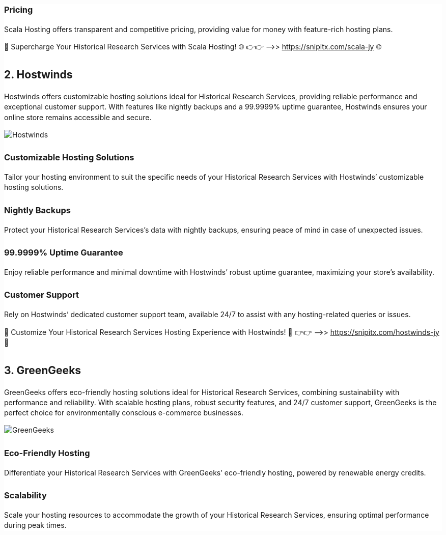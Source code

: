 ### Pricing
Scala Hosting offers transparent and competitive pricing, providing value for money with feature-rich hosting plans.

🚀 Supercharge Your Historical Research Services with Scala Hosting! 🌐
👉👉 -->> https://snipitx.com/scala-jy 🌐

## 2. Hostwinds

Hostwinds offers customizable hosting solutions ideal for Historical Research Services, providing reliable performance and exceptional customer support. With features like nightly backups and a 99.9999% uptime guarantee, Hostwinds ensures your online store remains accessible and secure.

![Hostwinds](https://i.imgur.com/53aSNXx.jpeg "Hostwinds Hosting")

### Customizable Hosting Solutions
Tailor your hosting environment to suit the specific needs of your Historical Research Services with Hostwinds’ customizable hosting solutions.

### Nightly Backups
Protect your Historical Research Services’s data with nightly backups, ensuring peace of mind in case of unexpected issues.

### 99.9999% Uptime Guarantee
Enjoy reliable performance and minimal downtime with Hostwinds’ robust uptime guarantee, maximizing your store’s availability.

### Customer Support
Rely on Hostwinds’ dedicated customer support team, available 24/7 to assist with any hosting-related queries or issues.

🌟 Customize Your Historical Research Services Hosting Experience with Hostwinds! 🚀
👉👉 -->> https://snipitx.com/hostwinds-jy 🚀


## 3. GreenGeeks

GreenGeeks offers eco-friendly hosting solutions ideal for Historical Research Services, combining sustainability with performance and reliability. With scalable hosting plans, robust security features, and 24/7 customer support, GreenGeeks is the perfect choice for environmentally conscious e-commerce businesses.

![GreenGeeks](https://i.imgur.com/eEwuntu.jpg "GreenGeeks Hosting")

### Eco-Friendly Hosting
Differentiate your Historical Research Services with GreenGeeks’ eco-friendly hosting, powered by renewable energy credits.

### Scalability
Scale your hosting resources to accommodate the growth of your Historical Research Services, ensuring optimal performance during peak times.

